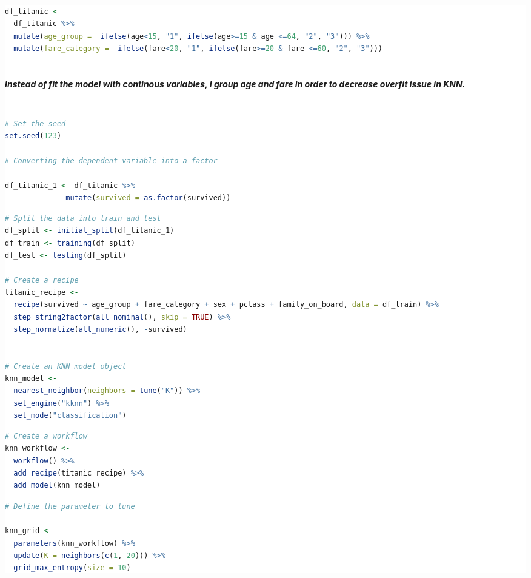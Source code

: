 ``` r
df_titanic <- 
  df_titanic %>% 
  mutate(age_group =  ifelse(age<15, "1", ifelse(age>=15 & age <=64, "2", "3"))) %>% 
  mutate(fare_category =  ifelse(fare<20, "1", ifelse(fare>=20 & fare <=60, "2", "3"))) 
  
```

##### Instead of fit the model with continous variables, I group age and fare in order to decrease overfit issue in KNN.

``` r

# Set the seed
set.seed(123)

# Converting the dependent variable into a factor

df_titanic_1 <- df_titanic %>% 
              mutate(survived = as.factor(survived))
```

``` r
# Split the data into train and test
df_split <- initial_split(df_titanic_1)
df_train <- training(df_split)
df_test <- testing(df_split)

# Create a recipe
titanic_recipe <- 
  recipe(survived ~ age_group + fare_category + sex + pclass + family_on_board, data = df_train) %>%
  step_string2factor(all_nominal(), skip = TRUE) %>% 
  step_normalize(all_numeric(), -survived)


# Create an KNN model object
knn_model <-
  nearest_neighbor(neighbors = tune("K")) %>%
  set_engine("kknn") %>% 
  set_mode("classification")
```

``` r
# Create a workflow
knn_workflow <-
  workflow() %>% 
  add_recipe(titanic_recipe) %>%
  add_model(knn_model)
```

``` r
# Define the parameter to tune

knn_grid <-
  parameters(knn_workflow) %>%
  update(K = neighbors(c(1, 20))) %>% 
  grid_max_entropy(size = 10)
```
